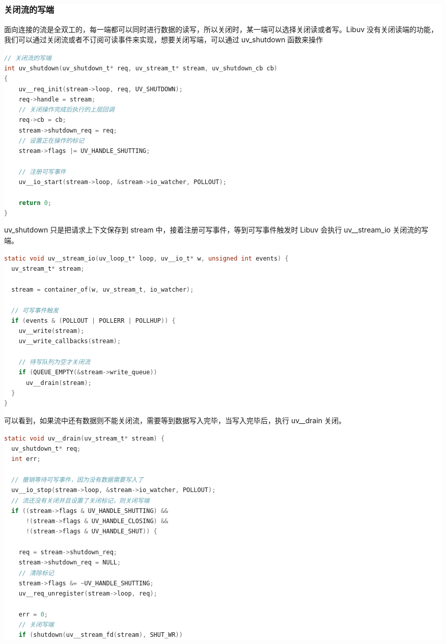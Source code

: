 ### 关闭流的写端

面向连接的流是全双工的，每一端都可以同时进行数据的读写，所以关闭时，某一端可以选择关闭读或者写。Libuv 没有关闭读端的功能，我们可以通过关闭流或者不订阅可读事件来实现，想要关闭写端，可以通过 uv_shutdown 函数来操作

```c
// 关闭流的写端
int uv_shutdown(uv_shutdown_t* req, uv_stream_t* stream, uv_shutdown_cb cb)
{
    uv__req_init(stream->loop, req, UV_SHUTDOWN);
    req->handle = stream;
    // 关闭操作完成后执行的上层回调
    req->cb = cb;
    stream->shutdown_req = req;
    // 设置正在操作的标记
    stream->flags |= UV_HANDLE_SHUTTING;
    
    // 注册可写事件
    uv__io_start(stream->loop, &stream->io_watcher, POLLOUT);
    
    return 0;
}
```

uv_shutdown 只是把请求上下文保存到 stream 中，接着注册可写事件，等到可写事件触发时 Libuv 会执行 uv__stream_io 关闭流的写端。

```c
static void uv__stream_io(uv_loop_t* loop, uv__io_t* w, unsigned int events) {
  uv_stream_t* stream;

  stream = container_of(w, uv_stream_t, io_watcher);

  // 可写事件触发
  if (events & (POLLOUT | POLLERR | POLLHUP)) {
    uv__write(stream);
    uv__write_callbacks(stream);

    // 待写队列为空才关闭流
    if (QUEUE_EMPTY(&stream->write_queue))
      uv__drain(stream);
  }
}
```

可以看到，如果流中还有数据则不能关闭流，需要等到数据写入完毕，当写入完毕后，执行 uv__drain 关闭。

```c
static void uv__drain(uv_stream_t* stream) {
  uv_shutdown_t* req;
  int err;
  
  // 撤销等待可写事件，因为没有数据需要写入了
  uv__io_stop(stream->loop, &stream->io_watcher, POLLOUT);
  // 流还没有关闭并且设置了关闭标记，则关闭写端
  if ((stream->flags & UV_HANDLE_SHUTTING) &&
      !(stream->flags & UV_HANDLE_CLOSING) &&
      !(stream->flags & UV_HANDLE_SHUT)) {

    req = stream->shutdown_req;
    stream->shutdown_req = NULL;
    // 清除标记
    stream->flags &= ~UV_HANDLE_SHUTTING;
    uv__req_unregister(stream->loop, req);

    err = 0;
    // 关闭写端
    if (shutdown(uv__stream_fd(stream), SHUT_WR))
```
